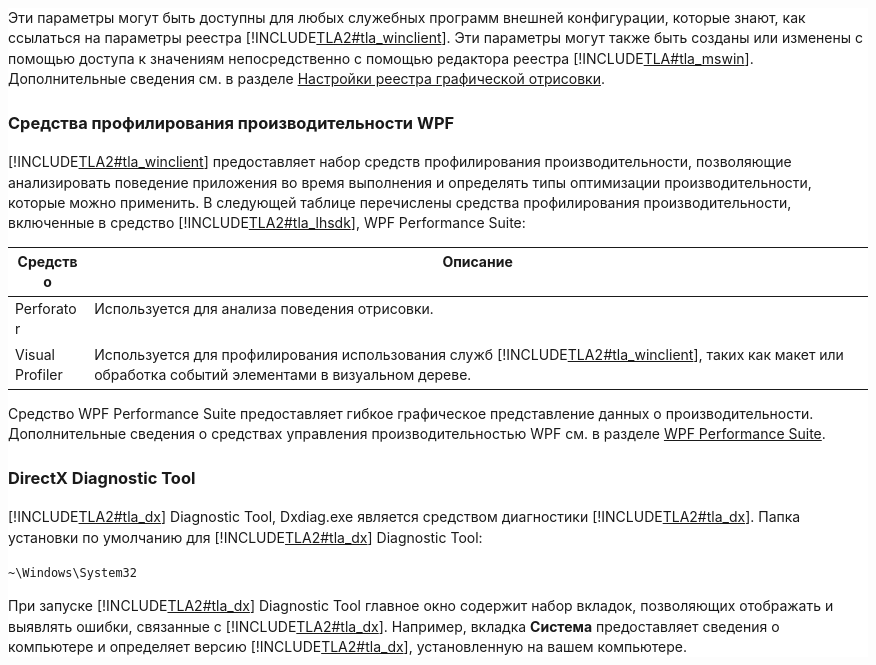 Эти параметры могут быть доступны для любых служебных программ внешней конфигурации, которые знают, как ссылаться на параметры реестра [!INCLUDE[TLA2#tla_winclient](../../../../includes/tla2sharptla-winclient-md.md)].  Эти параметры могут также быть созданы или изменены с помощью доступа к значениям непосредственно с помощью редактора реестра [!INCLUDE[TLA#tla_mswin](../../../../includes/tlasharptla-mswin-md.md)].  Дополнительные сведения см. в разделе [Настройки реестра графической отрисовки](../../../../docs/framework/wpf/graphics-multimedia/graphics-rendering-registry-settings.md).  
  
### Средства профилирования производительности WPF  
 [!INCLUDE[TLA2#tla_winclient](../../../../includes/tla2sharptla-winclient-md.md)] предоставляет набор средств профилирования производительности, позволяющие анализировать поведение приложения во время выполнения и определять типы оптимизации производительности, которые можно применить.  В следующей таблице перечислены средства профилирования производительности, включенные в средство [!INCLUDE[TLA2#tla_lhsdk](../../../../includes/tla2sharptla-lhsdk-md.md)], WPF Performance Suite:  
  
|Средство|Описание|  
|--------------|--------------|  
|Perforator|Используется для анализа поведения отрисовки.|  
|Visual Profiler|Используется для профилирования использования служб [!INCLUDE[TLA2#tla_winclient](../../../../includes/tla2sharptla-winclient-md.md)], таких как макет или обработка событий элементами в визуальном дереве.|  
  
 Средство WPF Performance Suite предоставляет гибкое графическое представление данных о производительности.  Дополнительные сведения о средствах управления производительностью WPF см. в разделе [WPF Performance Suite](../Topic/WPF%20Performance%20Suite.md).  
  
### DirectX Diagnostic Tool  
 [!INCLUDE[TLA2#tla_dx](../../../../includes/tla2sharptla-dx-md.md)] Diagnostic Tool, Dxdiag.exe является средством диагностики [!INCLUDE[TLA2#tla_dx](../../../../includes/tla2sharptla-dx-md.md)].  Папка установки по умолчанию для [!INCLUDE[TLA2#tla_dx](../../../../includes/tla2sharptla-dx-md.md)] Diagnostic Tool:  
  
 `~\Windows\System32`  
  
 При запуске [!INCLUDE[TLA2#tla_dx](../../../../includes/tla2sharptla-dx-md.md)] Diagnostic Tool главное окно содержит набор вкладок, позволяющих отображать и выявлять ошибки, связанные с [!INCLUDE[TLA2#tla_dx](../../../../includes/tla2sharptla-dx-md.md)].  Например, вкладка **Система** предоставляет сведения о компьютере и определяет версию [!INCLUDE[TLA2#tla_dx](../../../../includes/tla2sharptla-dx-md.md)], установленную на вашем компьютере.  
  